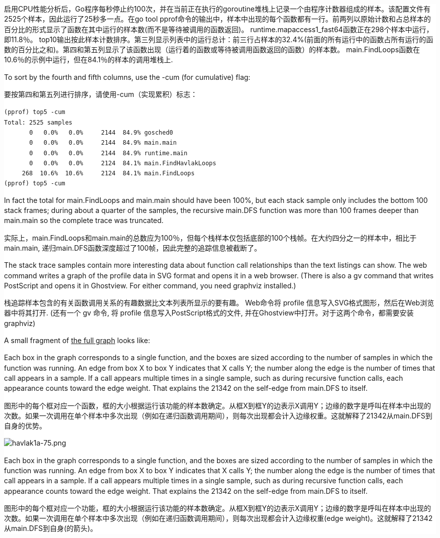 启用CPU性能分析后，Go程序每秒停止约100次，并在当前正在执行的goroutine堆栈上记录一个由程序计数器组成的样本。该配置文件有2525个样本，因此运行了25秒多一点。在go tool pprof命令的输出中，样本中出现的每个函数都有一行。前两列以原始计数和占总样本的百分比的形式显示了函数在其中运行的样本数(而不是等待被调用的函数返回)。 runtime.mapaccess1_fast64函数正在298个样本中运行，即11.8％。 top10输出按此样本计数排序。第三列显示列表中的运行总计：前三行占样本的32.4%(前面的所有运行中的函数占所有运行的函数的百分比之和)。第四和第五列显示了该函数出现（运行着的函数或等待被调用函数返回的函数）的样本数。 main.FindLoops函数在10.6％的示例中运行，但在84.1％的样本的调用堆栈上.

To sort by the fourth and fifth columns, use the -cum (for cumulative) flag:

要按第四和第五列进行排序，请使用-cum（实现累积）标志：

```
(pprof) top5 -cum
Total: 2525 samples
       0   0.0%   0.0%     2144  84.9% gosched0
       0   0.0%   0.0%     2144  84.9% main.main
       0   0.0%   0.0%     2144  84.9% runtime.main
       0   0.0%   0.0%     2124  84.1% main.FindHavlakLoops
     268  10.6%  10.6%     2124  84.1% main.FindLoops
(pprof) top5 -cum
```

In fact the total for main.FindLoops and main.main should have been 100%, but each stack sample only includes the bottom 100 stack frames; during about a quarter of the samples, the recursive main.DFS function was more than 100 frames deeper than main.main so the complete trace was truncated.

实际上，main.FindLoops和main.main的总数应为100％，但每个栈样本仅包括底部的100个栈帧。在大约四分之一的样本中，相比于main.main, 递归main.DFS函数深度超过了100帧，因此完整的追踪信息被截断了。

The stack trace samples contain more interesting data about function call relationships than the text listings can show. The web command writes a graph of the profile data in SVG format and opens it in a web browser. (There is also a gv command that writes PostScript and opens it in Ghostview. For either command, you need graphviz installed.)

栈追踪样本包含的有关函数调用关系的有趣数据比文本列表所显示的要有趣。 Web命令将 profile 信息写入SVG格式图形，然后在Web浏览器中将其打开. (还有一个 gv 命令, 将 profile 信息写入PostScript格式的文件, 并在Ghostview中打开。对于这两个命令，都需要安装graphviz)

A small fragment of [the full graph](https://rawgit.com/rsc/benchgraffiti/master/havlak/havlak1.svg) looks like:

Each box in the graph corresponds to a single function, and the boxes are sized according to the number of samples in which the function was running. An edge from box X to box Y indicates that X calls Y; the number along the edge is the number of times that call appears in a sample. If a call appears multiple times in a single sample, such as during recursive function calls, each appearance counts toward the edge weight. That explains the 21342 on the self-edge from main.DFS to itself.

图形中的每个框对应一个函数，框的大小根据运行该功能的样本数确定。从框X到框Y的边表示X调用Y；边缘的数字是呼叫在样本中出现的次数。如果一次调用在单个样本中多次出现（例如在递归函数调用期间），则每次出现都会计入边缘权重。这就解释了21342从main.DFS到自身的优势。

![havlak1a-75.png](https://blog.golang.org/pprof/havlak1a-75.png)

Each box in the graph corresponds to a single function, and the boxes are sized according to the number of samples in which the function was running. An edge from box X to box Y indicates that X calls Y; the number along the edge is the number of times that call appears in a sample. If a call appears multiple times in a single sample, such as during recursive function calls, each appearance counts toward the edge weight. That explains the 21342 on the self-edge from main.DFS to itself.

图形中的每个框对应一个功能，框的大小根据运行该功能的样本数确定。从框X到框Y的边表示X调用Y；边缘的数字是呼叫在样本中出现的次数。如果一次调用在单个样本中多次出现（例如在递归函数调用期间），则每次出现都会计入边缘权重(edge weight)。这就解释了21342从main.DFS到自身(的箭头)。
